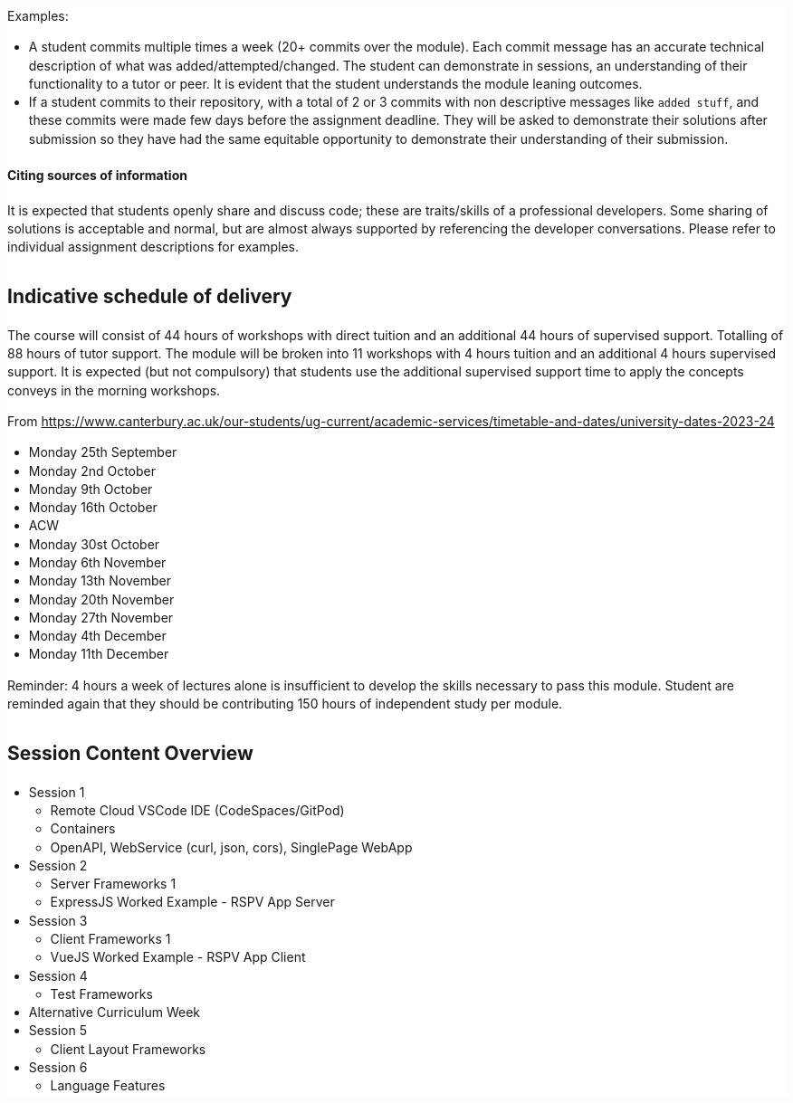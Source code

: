 Examples:
* A student commits multiple times a week (20+ commits over the module). Each commit message has an accurate technical description of what was added/attempted/changed. The student can demonstrate in sessions, an understanding of their functionality to a tutor or peer. It is evident that the student understands the module leaning outcomes.
* If a student commits to their repository, with a total of 2 or 3 commits with non descriptive messages like `added stuff`, and these commits were made few days before the assignment deadline. They will be asked to demonstrate their solutions after submission so they have had the same equitable opportunity to demonstrate their understanding of their submission.

#### Citing sources of information

It is expected that students openly share and discuss code; these are traits/skills of a professional developers. 
Some sharing of solutions is acceptable and normal, but are almost always supported by referencing the developer conversations. Please refer to individual assignment descriptions for examples.


## Indicative schedule of delivery
The course will consist of 44 hours of workshops with direct tuition and an additional 44 hours of supervised support. 
Totalling of 88 hours of tutor support.
The module will be broken into 11 workshops with 4 hours tuition and an additional 4 hours supervised support. It is expected (but not compulsory) that students use the additional supervised support time to apply the concepts conveys in the morning workshops.

From https://www.canterbury.ac.uk/our-students/ug-current/academic-services/timetable-and-dates/university-dates-2023-24

* Monday 25th September
* Monday 2nd October
* Monday 9th October
* Monday 16th October
* ACW
* Monday 30st October
* Monday 6th November
* Monday 13th November
* Monday 20th November
* Monday 27th November
* Monday 4th December
* Monday 11th December

Reminder: 4 hours a week of lectures alone is insufficient to develop the skills necessary to pass this module. 
Student are reminded again that they should be contributing 150 hours of independent study per module.

## Session Content Overview
* Session 1
    * Remote Cloud VSCode IDE (CodeSpaces/GitPod)
    * Containers
    * OpenAPI, WebService (curl, json, cors), SinglePage WebApp
* Session 2
    * Server Frameworks 1
    * ExpressJS Worked Example - RSPV App Server
* Session 3
    * Client Frameworks 1
    * VueJS Worked Example - RSPV App Client
* Session 4
    * Test Frameworks
* Alternative Curriculum Week
* Session 5
    * Client Layout Frameworks
* Session 6
    * Language Features